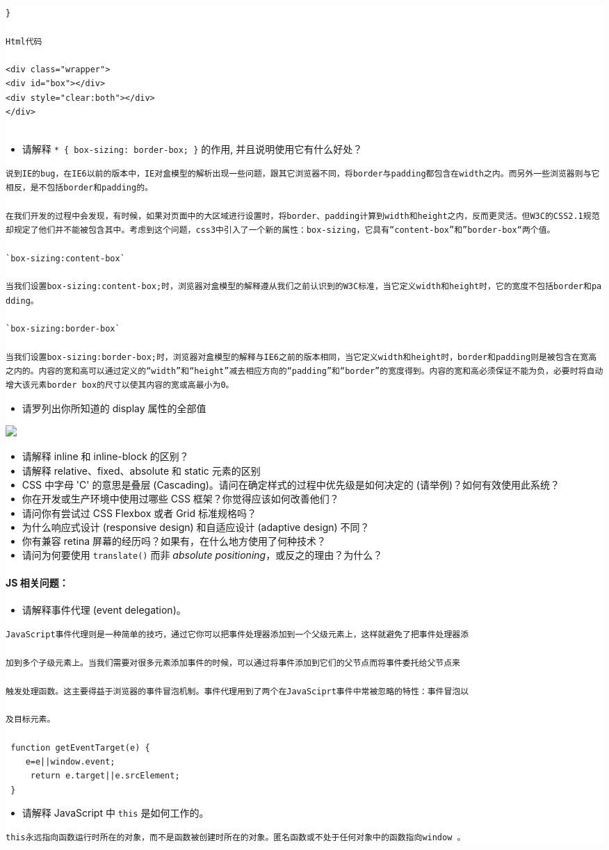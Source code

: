 ```
}  

Html代码

<div class="wrapper">  
<div id="box"></div>  
<div style="clear:both"></div>  
</div>  


```
* 请解释 ```* { box-sizing: border-box; }``` 的作用, 并且说明使用它有什么好处？

```
说到IE的bug，在IE6以前的版本中，IE对盒模型的解析出现一些问题，跟其它浏览器不同，将border与padding都包含在width之内。而另外一些浏览器则与它相反，是不包括border和padding的。

在我们开发的过程中会发现，有时候，如果对页面中的大区域进行设置时，将border、padding计算到width和height之内，反而更灵活。但W3C的CSS2.1规范却规定了他们并不能被包含其中。考虑到这个问题，css3中引入了一个新的属性：box-sizing，它具有“content-box”和”border-box“两个值。

`box-sizing:content-box`

当我们设置box-sizing:content-box;时，浏览器对盒模型的解释遵从我们之前认识到的W3C标准，当它定义width和height时，它的宽度不包括border和padding。

`box-sizing:border-box`

当我们设置box-sizing:border-box;时，浏览器对盒模型的解释与IE6之前的版本相同，当它定义width和height时，border和padding则是被包含在宽高之内的。内容的宽和高可以通过定义的“width”和“height”减去相应方向的“padding”和“border”的宽度得到。内容的宽和高必须保证不能为负，必要时将自动增大该元素border box的尺寸以使其内容的宽或高最小为0。

```
* 请罗列出你所知道的 display 属性的全部值

![](http://images2015.cnblogs.com/blog/716683/201510/716683-20151013142822460-1264753317.jpg)

* 请解释 inline 和 inline-block 的区别？
* 请解释 relative、fixed、absolute 和 static 元素的区别
* CSS 中字母 'C' 的意思是叠层 (Cascading)。请问在确定样式的过程中优先级是如何决定的 (请举例)？如何有效使用此系统？
* 你在开发或生产环境中使用过哪些 CSS 框架？你觉得应该如何改善他们？
* 请问你有尝试过 CSS Flexbox 或者 Grid 标准规格吗？
* 为什么响应式设计 (responsive design) 和自适应设计 (adaptive design) 不同？
* 你有兼容 retina 屏幕的经历吗？如果有，在什么地方使用了何种技术？
* 请问为何要使用 `translate()` 而非 *absolute positioning*，或反之的理由？为什么？

#### <a name='js-questions'>JS 相关问题：</a>

* 请解释事件代理 (event delegation)。
```
JavaScript事件代理则是一种简单的技巧，通过它你可以把事件处理器添加到一个父级元素上，这样就避免了把事件处理器添

加到多个子级元素上。当我们需要对很多元素添加事件的时候，可以通过将事件添加到它们的父节点而将事件委托给父节点来

触发处理函数。这主要得益于浏览器的事件冒泡机制。事件代理用到了两个在JavaSciprt事件中常被忽略的特性：事件冒泡以

及目标元素。

 function getEventTarget(e) {
    e=e||window.event;
     return e.target||e.srcElement;
 }

```
* 请解释 JavaScript 中 `this` 是如何工作的。
```
this永远指向函数运行时所在的对象，而不是函数被创建时所在的对象。匿名函数或不处于任何对象中的函数指向window 。
```
